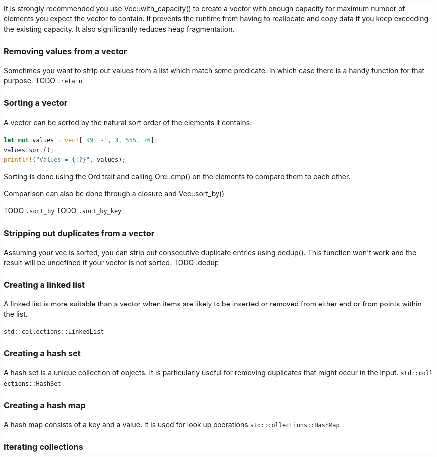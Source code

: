 It is strongly recommended you use Vec::with_capacity() to create a vector with enough capacity for maximum number of elements you expect the vector to contain. It prevents the runtime from having to reallocate and copy data if you keep exceeding the existing capacity. It also significantly reduces heap fragmentation.

### Removing values from a vector

Sometimes you want to strip out values from a list which match some predicate. In which case there is a handy function for that purpose.
TODO `.retain`

### Sorting a vector

A vector can be sorted by the natural sort order of the elements it contains:

```rust
let mut values = vec![ 99, -1, 3, 555, 76];
values.sort();
println!("Values = {:?}", values);
```

Sorting is done using the Ord trait and calling Ord::cmp() on the elements to compare them to each other.

Comparison can also be done through a closure and Vec::sort_by()

TODO `.sort_by`
TODO `.sort_by_key`

### Stripping out duplicates from a vector

Assuming your vec is sorted, you can strip out consecutive duplicate entries using dedup().
This function won't work and the result will be undefined if your vector is not sorted.
TODO .dedup

### Creating a linked list

A linked list is more suitable than a vector when items are likely to be inserted or removed from either end or from points within the list.

`std::collections::LinkedList`

### Creating a hash set

A hash set is a unique collection of objects. It is particularly useful for removing duplicates that might occur in the input.
`std::collections::HashSet`

### Creating a hash map

A hash map consists of a key and a value. It is used for look up operations
`std::collections::HashMap`

### Iterating collections
